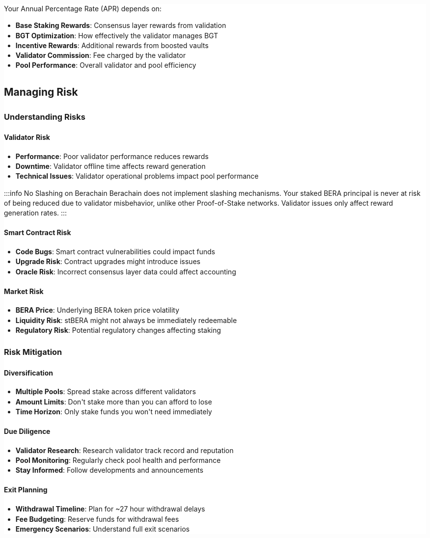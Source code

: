 Your Annual Percentage Rate (APR) depends on:

- **Base Staking Rewards**: Consensus layer rewards from validation
- **BGT Optimization**: How effectively the validator manages BGT
- **Incentive Rewards**: Additional rewards from boosted vaults
- **Validator Commission**: Fee charged by the validator
- **Pool Performance**: Overall validator and pool efficiency

## Managing Risk

### Understanding Risks

#### Validator Risk

- **Performance**: Poor validator performance reduces rewards
- **Downtime**: Validator offline time affects reward generation
- **Technical Issues**: Validator operational problems impact pool performance

:::info No Slashing on Berachain
Berachain does not implement slashing mechanisms. Your staked BERA principal is never at risk of being reduced due to validator misbehavior, unlike other Proof-of-Stake networks. Validator issues only affect reward generation rates.
:::

#### Smart Contract Risk

- **Code Bugs**: Smart contract vulnerabilities could impact funds
- **Upgrade Risk**: Contract upgrades might introduce issues
- **Oracle Risk**: Incorrect consensus layer data could affect accounting

#### Market Risk

- **BERA Price**: Underlying BERA token price volatility
- **Liquidity Risk**: stBERA might not always be immediately redeemable
- **Regulatory Risk**: Potential regulatory changes affecting staking

### Risk Mitigation

#### Diversification

- **Multiple Pools**: Spread stake across different validators
- **Amount Limits**: Don't stake more than you can afford to lose
- **Time Horizon**: Only stake funds you won't need immediately

#### Due Diligence

- **Validator Research**: Research validator track record and reputation
- **Pool Monitoring**: Regularly check pool health and performance
- **Stay Informed**: Follow developments and announcements

#### Exit Planning

- **Withdrawal Timeline**: Plan for ~27 hour withdrawal delays
- **Fee Budgeting**: Reserve funds for withdrawal fees
- **Emergency Scenarios**: Understand full exit scenarios
